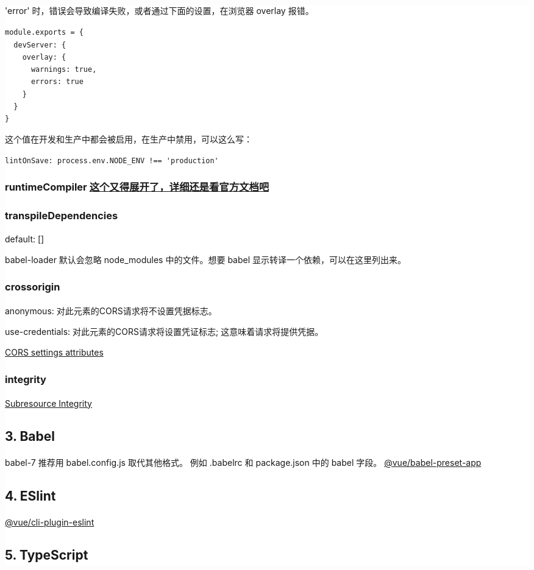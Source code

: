 'error' 时，错误会导致编译失败，或者通过下面的设置，在浏览器 overlay 报错。

```
module.exports = {
  devServer: {
    overlay: {
      warnings: true,
      errors: true
    }
  }
}
```

这个值在开发和生产中都会被启用，在生产中禁用，可以这么写：

```
lintOnSave: process.env.NODE_ENV !== 'production'
```

### runtimeCompiler [这个又得展开了，详细还是看官方文档吧](https://cn.vuejs.org/v2/guide/installation.html#%E8%BF%90%E8%A1%8C%E6%97%B6-%E7%BC%96%E8%AF%91%E5%99%A8-vs-%E5%8F%AA%E5%8C%85%E5%90%AB%E8%BF%90%E8%A1%8C%E6%97%B6)

### transpileDependencies 

default: []

babel-loader 默认会忽略 node_modules 中的文件。想要 babel 显示转译一个依赖，可以在这里列出来。

### crossorigin

anonymous: 对此元素的CORS请求将不设置凭据标志。

use-credentials: 对此元素的CORS请求将设置凭证标志; 这意味着请求将提供凭据。

[CORS settings attributes](https://developer.mozilla.org/zh-CN/docs/Web/HTML/CORS_settings_attributes)

### integrity

[Subresource Integrity](https://developer.mozilla.org/en-US/docs/Web/Security/Subresource_Integrity)

## 3. Babel

babel-7 推荐用 babel.config.js 取代其他格式。 例如 .babelrc 和 package.json 中的 babel 字段。
[@vue/babel-preset-app](https://github.com/vuejs/vue-cli/tree/dev/packages/%40vue/babel-preset-app)

## 4. ESlint

[@vue/cli-plugin-eslint](https://github.com/vuejs/vue-cli/tree/dev/packages/%40vue/cli-plugin-eslint)

## 5. TypeScript
